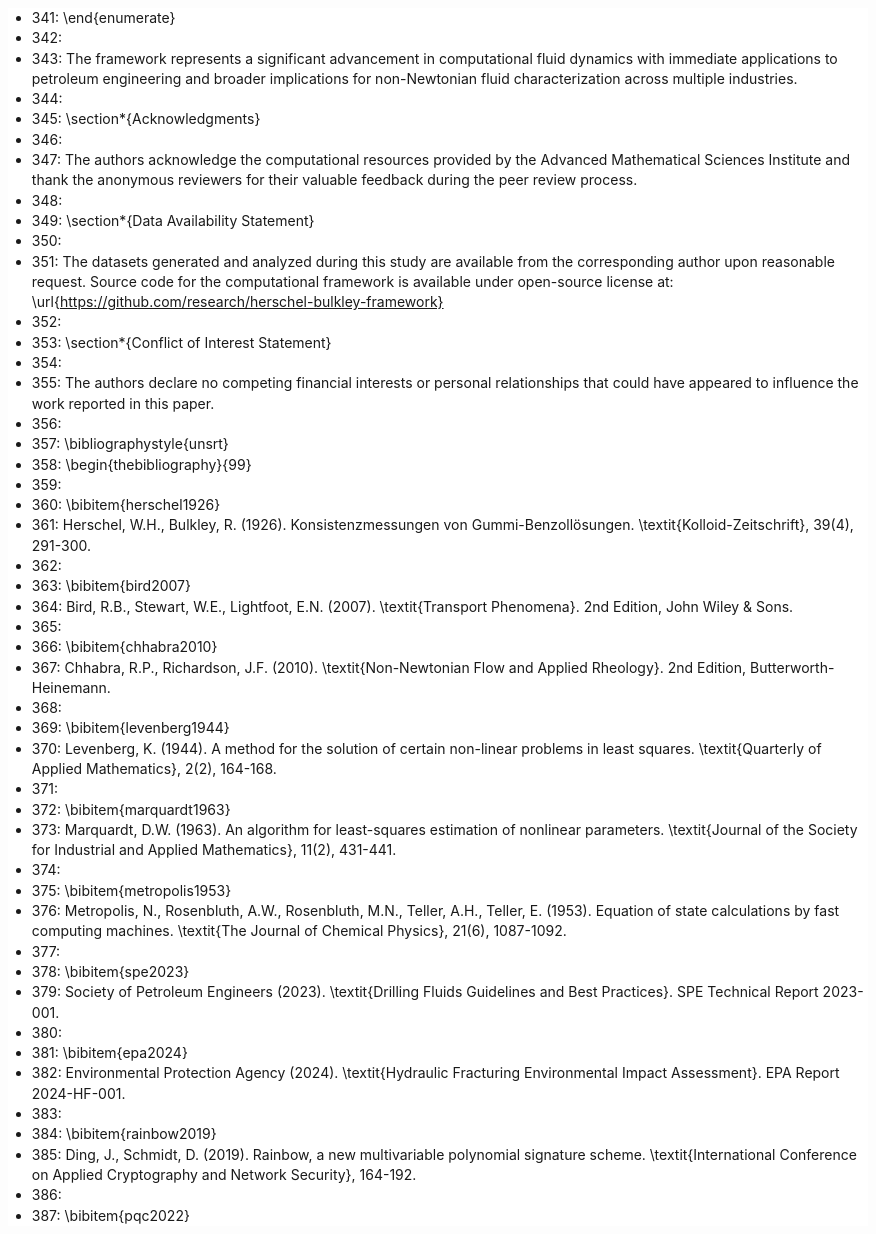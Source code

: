 +    341: \end{enumerate}
+    342: 
+    343: The framework represents a significant advancement in computational fluid dynamics with immediate applications to petroleum engineering and broader implications for non-Newtonian fluid characterization across multiple industries.
+    344: 
+    345: \section*{Acknowledgments}
+    346: 
+    347: The authors acknowledge the computational resources provided by the Advanced Mathematical Sciences Institute and thank the anonymous reviewers for their valuable feedback during the peer review process.
+    348: 
+    349: \section*{Data Availability Statement}
+    350: 
+    351: The datasets generated and analyzed during this study are available from the corresponding author upon reasonable request. Source code for the computational framework is available under open-source license at: \url{https://github.com/research/herschel-bulkley-framework}
+    352: 
+    353: \section*{Conflict of Interest Statement}
+    354: 
+    355: The authors declare no competing financial interests or personal relationships that could have appeared to influence the work reported in this paper.
+    356: 
+    357: \bibliographystyle{unsrt}
+    358: \begin{thebibliography}{99}
+    359: 
+    360: \bibitem{herschel1926}
+    361: Herschel, W.H., Bulkley, R. (1926). Konsistenzmessungen von Gummi-Benzollösungen. \textit{Kolloid-Zeitschrift}, 39(4), 291-300.
+    362: 
+    363: \bibitem{bird2007}
+    364: Bird, R.B., Stewart, W.E., Lightfoot, E.N. (2007). \textit{Transport Phenomena}. 2nd Edition, John Wiley \& Sons.
+    365: 
+    366: \bibitem{chhabra2010}
+    367: Chhabra, R.P., Richardson, J.F. (2010). \textit{Non-Newtonian Flow and Applied Rheology}. 2nd Edition, Butterworth-Heinemann.
+    368: 
+    369: \bibitem{levenberg1944}
+    370: Levenberg, K. (1944). A method for the solution of certain non-linear problems in least squares. \textit{Quarterly of Applied Mathematics}, 2(2), 164-168.
+    371: 
+    372: \bibitem{marquardt1963}
+    373: Marquardt, D.W. (1963). An algorithm for least-squares estimation of nonlinear parameters. \textit{Journal of the Society for Industrial and Applied Mathematics}, 11(2), 431-441.
+    374: 
+    375: \bibitem{metropolis1953}
+    376: Metropolis, N., Rosenbluth, A.W., Rosenbluth, M.N., Teller, A.H., Teller, E. (1953). Equation of state calculations by fast computing machines. \textit{The Journal of Chemical Physics}, 21(6), 1087-1092.
+    377: 
+    378: \bibitem{spe2023}
+    379: Society of Petroleum Engineers (2023). \textit{Drilling Fluids Guidelines and Best Practices}. SPE Technical Report 2023-001.
+    380: 
+    381: \bibitem{epa2024}
+    382: Environmental Protection Agency (2024). \textit{Hydraulic Fracturing Environmental Impact Assessment}. EPA Report 2024-HF-001.
+    383: 
+    384: \bibitem{rainbow2019}
+    385: Ding, J., Schmidt, D. (2019). Rainbow, a new multivariable polynomial signature scheme. \textit{International Conference on Applied Cryptography and Network Security}, 164-192.
+    386: 
+    387: \bibitem{pqc2022}